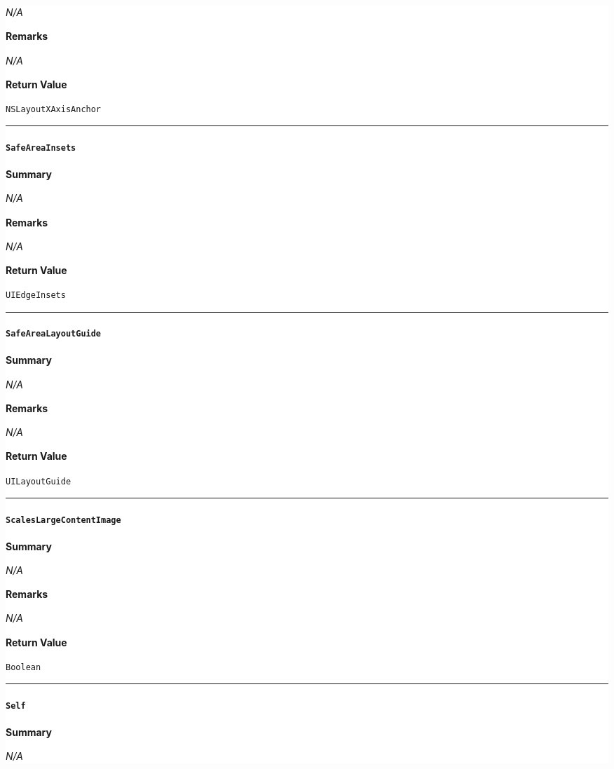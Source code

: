    *N/A*

**Remarks**

   *N/A*

**Return Value**

`NSLayoutXAxisAnchor`

---
#### `SafeAreaInsets`

**Summary**

   *N/A*

**Remarks**

   *N/A*

**Return Value**

`UIEdgeInsets`

---
#### `SafeAreaLayoutGuide`

**Summary**

   *N/A*

**Remarks**

   *N/A*

**Return Value**

`UILayoutGuide`

---
#### `ScalesLargeContentImage`

**Summary**

   *N/A*

**Remarks**

   *N/A*

**Return Value**

`Boolean`

---
#### `Self`

**Summary**

   *N/A*
